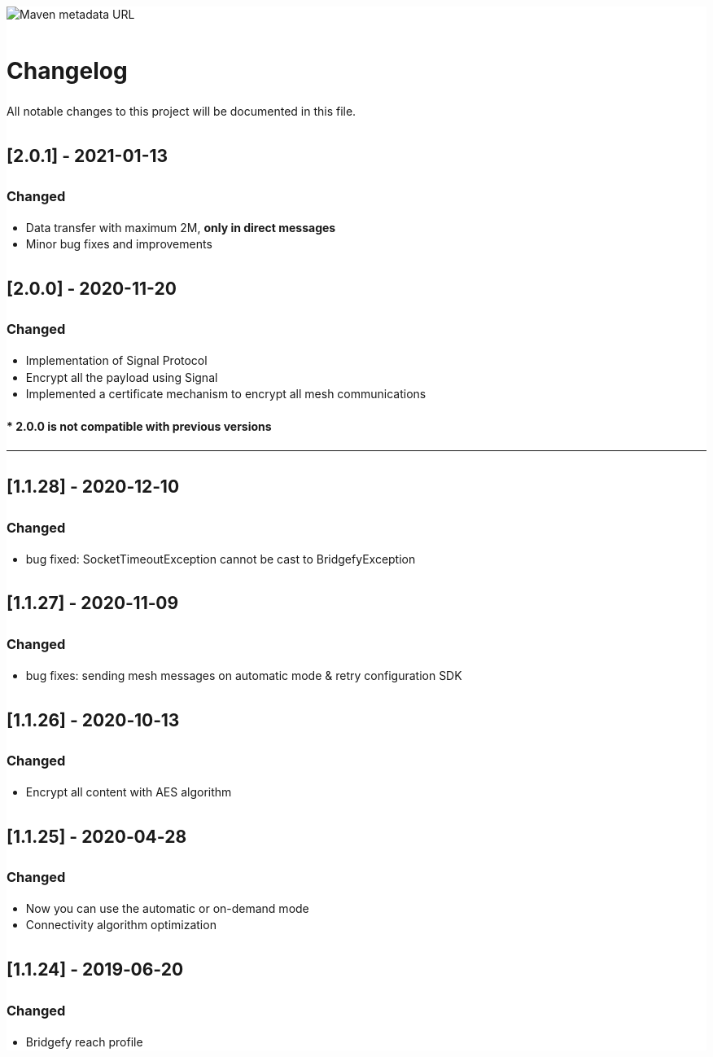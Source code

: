 ![Maven metadata URL](https://img.shields.io/maven-metadata/v?metadataUrl=http%3A%2F%2F104.196.228.98%3A8081%2Fartifactory%2Flibs-release-local%2Fcom%2Fbridgefy%2Fandroid-sdk%2Fmaven-metadata.xml)

# Changelog
All notable changes to this project will be documented in this file.

## [2.0.1] - 2021-01-13
### Changed
- Data transfer with maximum 2M, **only in direct messages**
- Minor bug fixes and improvements

## [2.0.0] - 2020-11-20
### Changed
- Implementation of Signal Protocol
- Encrypt all the payload using Signal
- Implemented a certificate mechanism to encrypt all mesh communications

#### * 2.0.0 is not compatible with previous versions

---

## [1.1.28] - 2020‑12‑10
### Changed
- bug fixed: SocketTimeoutException cannot be cast to BridgefyException

## [1.1.27] - 2020‑11‑09
### Changed
- bug fixes: sending mesh messages on automatic mode & retry configuration SDK

## [1.1.26] - 2020‑10‑13
### Changed
- Encrypt all content with AES algorithm

## [1.1.25] - 2020‑04‑28
### Changed
- Now you can use the automatic or on-demand mode
- Connectivity algorithm optimization

## [1.1.24] - 2019‑06‑20
### Changed
- Bridgefy reach profile
